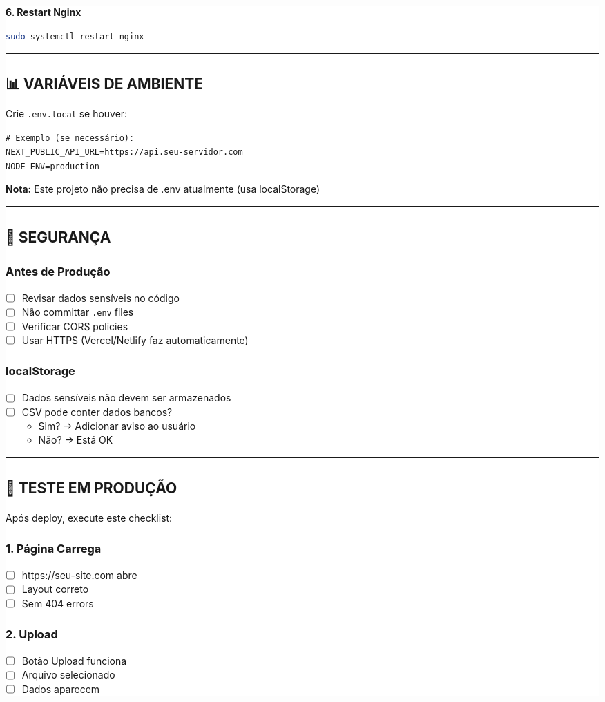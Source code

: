 **6. Restart Nginx**

```bash
sudo systemctl restart nginx
```

---

## 📊 VARIÁVEIS DE AMBIENTE

Crie `.env.local` se houver:

```env
# Exemplo (se necessário):
NEXT_PUBLIC_API_URL=https://api.seu-servidor.com
NODE_ENV=production
```

**Nota:** Este projeto não precisa de .env atualmente (usa localStorage)

---

## 🔐 SEGURANÇA

### Antes de Produção

- [ ] Revisar dados sensíveis no código
- [ ] Não committar `.env` files
- [ ] Verificar CORS policies
- [ ] Usar HTTPS (Vercel/Netlify faz automaticamente)

### localStorage

- [ ] Dados sensíveis não devem ser armazenados
- [ ] CSV pode conter dados bancos?
  - Sim? → Adicionar aviso ao usuário
  - Não? → Está OK

---

## 🧪 TESTE EM PRODUÇÃO

Após deploy, execute este checklist:

### 1. Página Carrega

- [ ] https://seu-site.com abre
- [ ] Layout correto
- [ ] Sem 404 errors

### 2. Upload

- [ ] Botão Upload funciona
- [ ] Arquivo selecionado
- [ ] Dados aparecem
